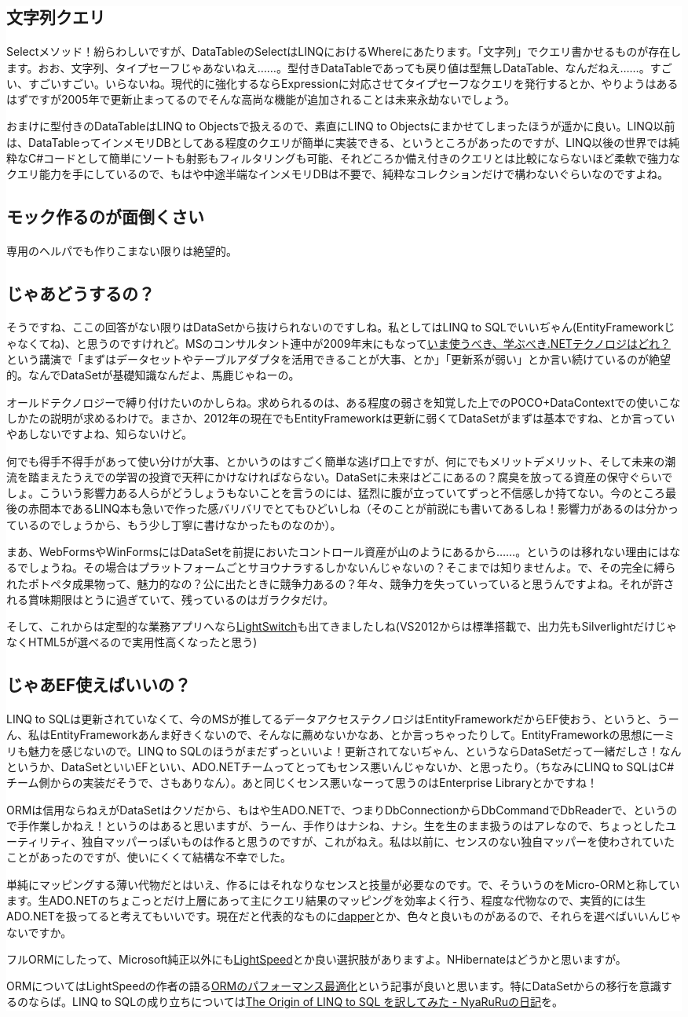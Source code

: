 文字列クエリ
---
Selectメソッド！紛らわしいですが、DataTableのSelectはLINQにおけるWhereにあたります。「文字列」でクエリ書かせるものが存在します。おお、文字列、タイプセーフじゃあないねえ……。型付きDataTableであっても戻り値は型無しDataTable、なんだねえ……。すごい、すごいすごい。いらないね。現代的に強化するならExpressionに対応させてタイプセーフなクエリを発行するとか、やりようはあるはずですが2005年で更新止まってるのでそんな高尚な機能が追加されることは未来永劫ないでしょう。

おまけに型付きのDataTableはLINQ to Objectsで扱えるので、素直にLINQ to Objectsにまかせてしまったほうが遥かに良い。LINQ以前は、DataTableってインメモリDBとしてある程度のクエリが簡単に実装できる、というところがあったのですが、LINQ以後の世界では純粋なC#コードとして簡単にソートも射影もフィルタリングも可能、それどころか備え付きのクエリとは比較にならないほど柔軟で強力なクエリ能力を手にしているので、もはや中途半端なインメモリDBは不要で、純粋なコレクションだけで構わないぐらいなのですよね。

モック作るのが面倒くさい
---
専用のヘルパでも作りこまない限りは絶望的。

じゃあどうするの？
---
そうですね、ここの回答がない限りはDataSetから抜けられないのですしね。私としてはLINQ to SQLでいいぢゃん(EntityFrameworkじゃなくてね)、と思うのですけれど。MSのコンサルタント連中が2009年末にもなって[いま使うべき、学ぶべき.NETテクノロジはどれ？](http://www.atmarkit.co.jp/fdotnet/chushin/chushinmeeting_01/chushinmeeting_01_03.html)という講演で「まずはデータセットやテーブルアダプタを活用できることが大事、とか」「更新系が弱い」とか言い続けているのが絶望的。なんでDataSetが基礎知識なんだよ、馬鹿じゃねーの。

オールドテクノロジーで縛り付けたいのかしらね。求められるのは、ある程度の弱さを知覚した上でのPOCO+DataContextでの使いこなしかたの説明が求めるわけで。まさか、2012年の現在でもEntityFrameworkは更新に弱くてDataSetがまずは基本ですね、とか言っていやあしないですよね、知らないけど。

何でも得手不得手があって使い分けが大事、とかいうのはすごく簡単な逃げ口上ですが、何にでもメリットデメリット、そして未来の潮流を踏まえたうえでの学習の投資で天秤にかけなければならない。DataSetに未来はどこにあるの？腐臭を放ってる資産の保守ぐらいでしょ。こういう影響力ある人らがどうしょうもないことを言うのには、猛烈に腹が立っていてずっと不信感しか持てない。今のところ最後の赤間本であるLINQ本も急いで作った感バリバリでとてもひどいしね（そのことが前説にも書いてあるしね！影響力があるのは分かっているのでしょうから、もう少し丁寧に書けなかったものなのか）。

まあ、WebFormsやWinFormsにはDataSetを前提においたコントロール資産が山のようにあるから……。というのは移れない理由にはなるでしょうね。その場合はプラットフォームごとサヨウナラするしかないんじゃないの？そこまでは知りませんよ。で、その完全に縛られたポトペタ成果物って、魅力的なの？公に出たときに競争力あるの？年々、競争力を失っていっていると思うんですよね。それが許される賞味期限はとうに過ぎていて、残っているのはガラクタだけ。

そして、これからは定型的な業務アプリへなら[LightSwitch](http://www.microsoft.com/japan/visualstudio/lightswitch)も出てきましたしね(VS2012からは標準搭載で、出力先もSilverlightだけじゃなくHTML5が選べるので実用性高くなったと思う)

じゃあEF使えばいいの？
---
LINQ to SQLは更新されていなくて、今のMSが推してるデータアクセステクノロジはEntityFrameworkだからEF使おう、というと、うーん、私はEntityFrameworkあんま好きくないので、そんなに薦めないかなあ、とか言っちゃったりして。EntityFrameworkの思想に一ミリも魅力を感じないので。LINQ to SQLのほうがまだずっといいよ！更新されてないぢゃん、というならDataSetだって一緒だしさ！なんというか、DataSetといいEFといい、ADO.NETチームってとってもセンス悪いんじゃないか、と思ったり。（ちなみにLINQ to SQLはC#チーム側からの実装だそうで、さもありなん）。あと同じくセンス悪いなーって思うのはEnterprise Libraryとかですね！

ORMは信用ならねえがDataSetはクソだから、もはや生ADO.NETで、つまりDbConnectionからDbCommandでDbReaderで、というので手作業しかねえ！というのはあると思いますが、うーん、手作りはナシね、ナシ。生を生のまま扱うのはアレなので、ちょっとしたユーティリティ、独自マッパーっぽいものは作ると思うのですが、これがねえ。私は以前に、センスのない独自マッパーを使わされていたことがあったのですが、使いにくくて結構な不幸でした。

単純にマッピングする薄い代物だとはいえ、作るにはそれなりなセンスと技量が必要なのです。で、そういうのをMicro-ORMと称しています。生ADO.NETのちょこっとだけ上層にあって主にクエリ結果のマッピングを効率よく行う、程度な代物なので、実質的には生ADO.NETを扱ってると考えてもいいです。現在だと代表的なものに[dapper](http://code.google.com/p/dapper-dot-net/)とか、色々と良いものがあるので、それらを選べばいいんじゃないですか。

フルORMにしたって、Microsoft純正以外にも[LightSpeed](http://www.mindscapehq.com/products/lightspeed)とか良い選択肢がありますよ。NHibernateはどうかと思いますが。

ORMについてはLightSpeedの作者の語る[ORMのパフォーマンス最適化](http://www.infoq.com/jp/articles/optimizing-orm-performance)という記事が良いと思います。特にDataSetからの移行を意識するのならば。LINQ to SQLの成り立ちについては[The Origin of LINQ to SQL を訳してみた - NyaRuRuの日記](http://d.hatena.ne.jp/NyaRuRu/20080101/p1)を。
